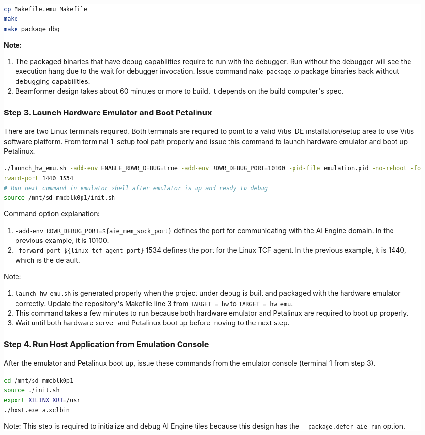 ```bash
cp Makefile.emu Makefile
make
make package_dbg
```

**Note:**
1. The packaged binaries that have debug capabilities require to run with the debugger. Run without the debugger will see the execution hang due to the wait for debugger invocation. Issue command `make package` to package binaries back without debugging capabilities.
2. Beamformer design takes about 60 minutes or more to build. It depends on the build computer's spec.

### Step 3. Launch Hardware Emulator and Boot Petalinux

There are two Linux terminals required. Both terminals are required to point to a valid Vitis IDE installation/setup area to use Vitis software platform.
From terminal 1, setup tool path properly and issue this command to launch hardware emulator and boot up Petalinux.

```bash
./launch_hw_emu.sh -add-env ENABLE_RDWR_DEBUG=true -add-env RDWR_DEBUG_PORT=10100 -pid-file emulation.pid -no-reboot -forward-port 1440 1534
# Run next command in emulator shell after emulator is up and ready to debug
source /mnt/sd-mmcblk0p1/init.sh
```

Command option explanation:

1. `-add-env RDWR_DEBUG_PORT=${aie_mem_sock_port}` defines the port for communicating with the AI Engine domain. In the previous example, it is 10100.
2. `-forward-port ${linux_tcf_agent_port}` 1534 defines the port for the Linux TCF agent. In the previous example, it is 1440, which is the default.

Note:
1. `launch_hw_emu.sh` is generated properly when the project under debug is built and packaged with the hardware emulator correctly. Update the repository's Makefile line 3 from `TARGET = hw` to `TARGET = hw_emu`.
2. This command takes a few minutes to run because both hardware emulator and Petalinux are required to boot up properly.
3. Wait until both hardware server and Petalinux boot up before moving to the next step.

### Step 4. Run Host Application from Emulation Console

After the emulator and Petalinux boot up, issue these commands from the emulator console (terminal 1 from step 3).

```bash
cd /mnt/sd-mmcblk0p1
source ./init.sh
export XILINX_XRT=/usr
./host.exe a.xclbin
```

Note: This step is required to initialize and debug AI Engine tiles because this design has the `--package.defer_aie_run` option.
